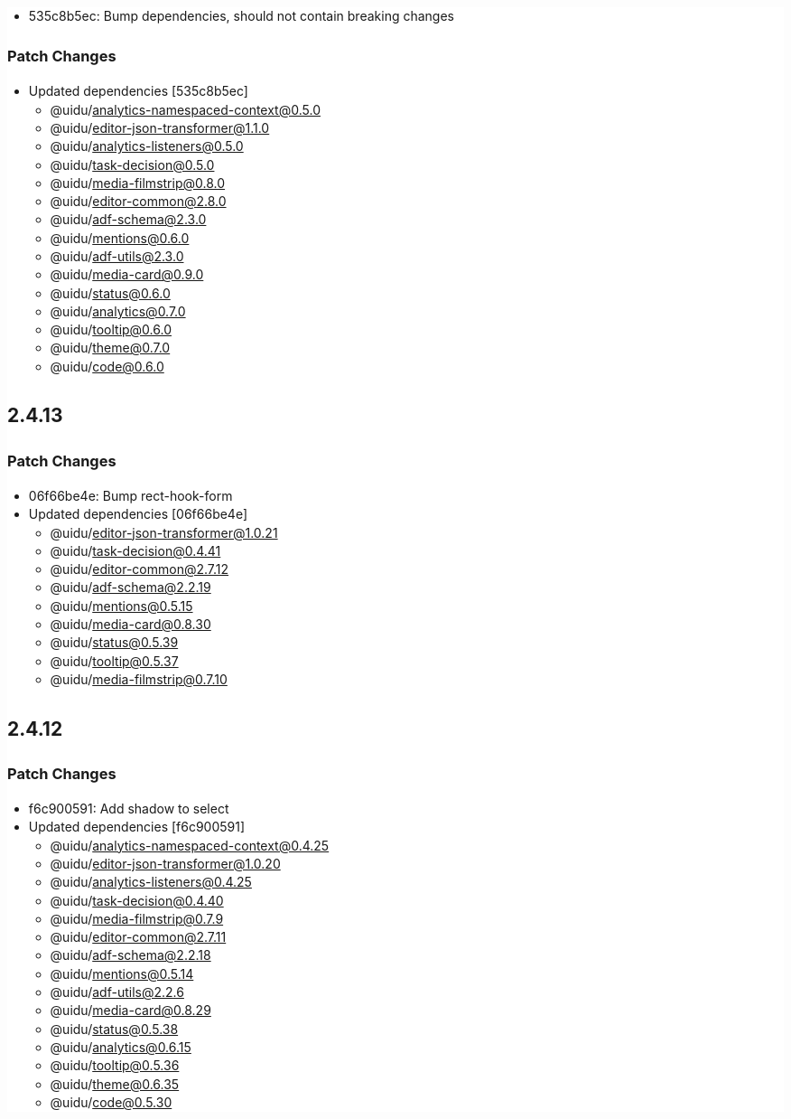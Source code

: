 - 535c8b5ec: Bump dependencies, should not contain breaking changes

### Patch Changes

- Updated dependencies [535c8b5ec]
  - @uidu/analytics-namespaced-context@0.5.0
  - @uidu/editor-json-transformer@1.1.0
  - @uidu/analytics-listeners@0.5.0
  - @uidu/task-decision@0.5.0
  - @uidu/media-filmstrip@0.8.0
  - @uidu/editor-common@2.8.0
  - @uidu/adf-schema@2.3.0
  - @uidu/mentions@0.6.0
  - @uidu/adf-utils@2.3.0
  - @uidu/media-card@0.9.0
  - @uidu/status@0.6.0
  - @uidu/analytics@0.7.0
  - @uidu/tooltip@0.6.0
  - @uidu/theme@0.7.0
  - @uidu/code@0.6.0

## 2.4.13

### Patch Changes

- 06f66be4e: Bump rect-hook-form
- Updated dependencies [06f66be4e]
  - @uidu/editor-json-transformer@1.0.21
  - @uidu/task-decision@0.4.41
  - @uidu/editor-common@2.7.12
  - @uidu/adf-schema@2.2.19
  - @uidu/mentions@0.5.15
  - @uidu/media-card@0.8.30
  - @uidu/status@0.5.39
  - @uidu/tooltip@0.5.37
  - @uidu/media-filmstrip@0.7.10

## 2.4.12

### Patch Changes

- f6c900591: Add shadow to select
- Updated dependencies [f6c900591]
  - @uidu/analytics-namespaced-context@0.4.25
  - @uidu/editor-json-transformer@1.0.20
  - @uidu/analytics-listeners@0.4.25
  - @uidu/task-decision@0.4.40
  - @uidu/media-filmstrip@0.7.9
  - @uidu/editor-common@2.7.11
  - @uidu/adf-schema@2.2.18
  - @uidu/mentions@0.5.14
  - @uidu/adf-utils@2.2.6
  - @uidu/media-card@0.8.29
  - @uidu/status@0.5.38
  - @uidu/analytics@0.6.15
  - @uidu/tooltip@0.5.36
  - @uidu/theme@0.6.35
  - @uidu/code@0.5.30
